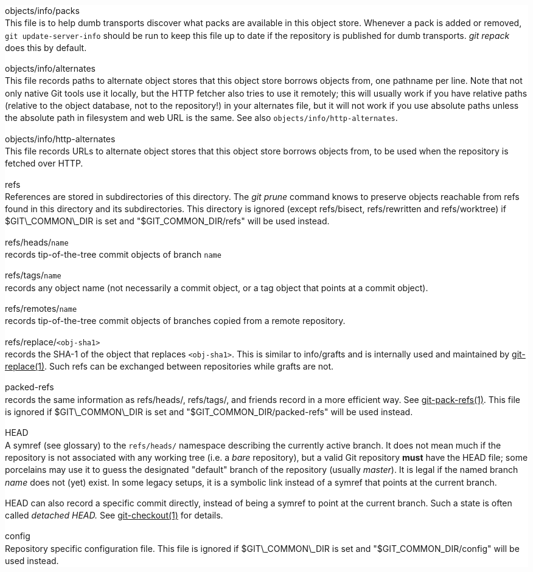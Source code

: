objects/info/packs  
This file is to help dumb transports discover what packs are available in this object store. Whenever a pack is added or removed, `git update-server-info` should be run to keep this file up to date if the repository is published for dumb transports. *git repack* does this by default.

objects/info/alternates  
This file records paths to alternate object stores that this object store borrows objects from, one pathname per line. Note that not only native Git tools use it locally, but the HTTP fetcher also tries to use it remotely; this will usually work if you have relative paths (relative to the object database, not to the repository!) in your alternates file, but it will not work if you use absolute paths unless the absolute path in filesystem and web URL is the same. See also `objects/info/http-alternates`.

objects/info/http-alternates  
This file records URLs to alternate object stores that this object store borrows objects from, to be used when the repository is fetched over HTTP.

refs  
References are stored in subdirectories of this directory. The *git prune* command knows to preserve objects reachable from refs found in this directory and its subdirectories. This directory is ignored (except refs/bisect, refs/rewritten and refs/worktree) if $GIT\_COMMON\_DIR is set and "$GIT\_COMMON\_DIR/refs" will be used instead.

refs/heads/`name`  
records tip-of-the-tree commit objects of branch `name`

refs/tags/`name`  
records any object name (not necessarily a commit object, or a tag object that points at a commit object).

refs/remotes/`name`  
records tip-of-the-tree commit objects of branches copied from a remote repository.

refs/replace/`<obj-sha1>`  
records the SHA-1 of the object that replaces `<obj-sha1>`. This is similar to info/grafts and is internally used and maintained by [git-replace(1)](git-replace.html). Such refs can be exchanged between repositories while grafts are not.

packed-refs  
records the same information as refs/heads/, refs/tags/, and friends record in a more efficient way. See [git-pack-refs(1)](git-pack-refs.html). This file is ignored if $GIT\_COMMON\_DIR is set and "$GIT\_COMMON\_DIR/packed-refs" will be used instead.

HEAD  
A symref (see glossary) to the `refs/heads/` namespace describing the currently active branch. It does not mean much if the repository is not associated with any working tree (i.e. a *bare* repository), but a valid Git repository **must** have the HEAD file; some porcelains may use it to guess the designated "default" branch of the repository (usually *master*). It is legal if the named branch *name* does not (yet) exist. In some legacy setups, it is a symbolic link instead of a symref that points at the current branch.

HEAD can also record a specific commit directly, instead of being a symref to point at the current branch. Such a state is often called *detached HEAD.* See [git-checkout(1)](git-checkout.html) for details.

config  
Repository specific configuration file. This file is ignored if $GIT\_COMMON\_DIR is set and "$GIT\_COMMON\_DIR/config" will be used instead.
